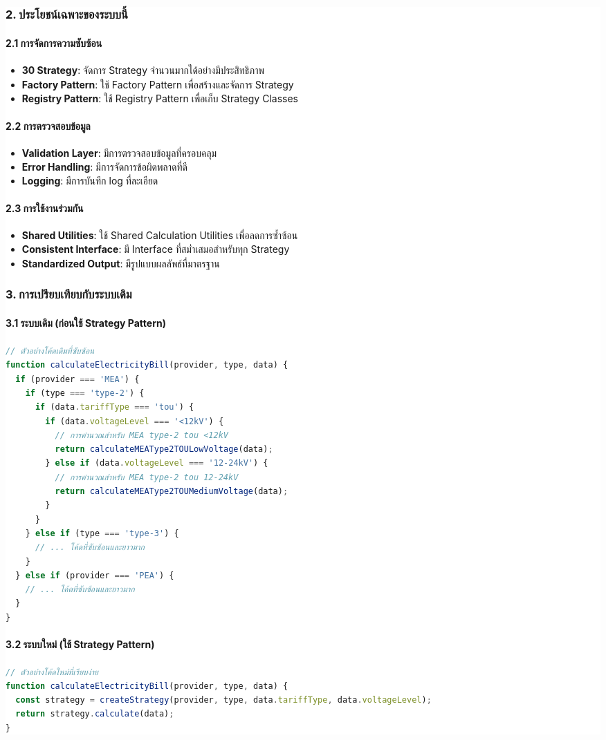 ### 2. ประโยชน์เฉพาะของระบบนี้

#### 2.1 การจัดการความซับซ้อน
- **30 Strategy**: จัดการ Strategy จำนวนมากได้อย่างมีประสิทธิภาพ
- **Factory Pattern**: ใช้ Factory Pattern เพื่อสร้างและจัดการ Strategy
- **Registry Pattern**: ใช้ Registry Pattern เพื่อเก็บ Strategy Classes

#### 2.2 การตรวจสอบข้อมูล
- **Validation Layer**: มีการตรวจสอบข้อมูลที่ครอบคลุม
- **Error Handling**: มีการจัดการข้อผิดพลาดที่ดี
- **Logging**: มีการบันทึก log ที่ละเอียด

#### 2.3 การใช้งานร่วมกัน
- **Shared Utilities**: ใช้ Shared Calculation Utilities เพื่อลดการซ้ำซ้อน
- **Consistent Interface**: มี Interface ที่สม่ำเสมอสำหรับทุก Strategy
- **Standardized Output**: มีรูปแบบผลลัพธ์ที่มาตรฐาน

### 3. การเปรียบเทียบกับระบบเดิม

#### 3.1 ระบบเดิม (ก่อนใช้ Strategy Pattern)
```javascript
// ตัวอย่างโค้ดเดิมที่ซับซ้อน
function calculateElectricityBill(provider, type, data) {
  if (provider === 'MEA') {
    if (type === 'type-2') {
      if (data.tariffType === 'tou') {
        if (data.voltageLevel === '<12kV') {
          // การคำนวณสำหรับ MEA type-2 tou <12kV
          return calculateMEAType2TOULowVoltage(data);
        } else if (data.voltageLevel === '12-24kV') {
          // การคำนวณสำหรับ MEA type-2 tou 12-24kV
          return calculateMEAType2TOUMediumVoltage(data);
        }
      }
    } else if (type === 'type-3') {
      // ... โค้ดที่ซับซ้อนและยาวมาก
    }
  } else if (provider === 'PEA') {
    // ... โค้ดที่ซับซ้อนและยาวมาก
  }
}
```

#### 3.2 ระบบใหม่ (ใช้ Strategy Pattern)
```javascript
// ตัวอย่างโค้ดใหม่ที่เรียบง่าย
function calculateElectricityBill(provider, type, data) {
  const strategy = createStrategy(provider, type, data.tariffType, data.voltageLevel);
  return strategy.calculate(data);
}
```
